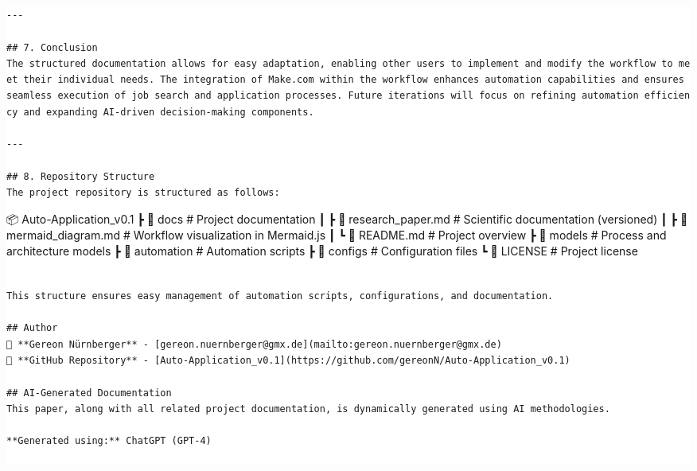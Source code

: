 ```mermaid
---

## 7. Conclusion
The structured documentation allows for easy adaptation, enabling other users to implement and modify the workflow to meet their individual needs. The integration of Make.com within the workflow enhances automation capabilities and ensures seamless execution of job search and application processes. Future iterations will focus on refining automation efficiency and expanding AI-driven decision-making components.

---

## 8. Repository Structure
The project repository is structured as follows:
```
📦 Auto-Application_v0.1
 ┣ 📂 docs                 # Project documentation
 ┃ ┣ 📜 research_paper.md  # Scientific documentation (versioned)
 ┃ ┣ 📜 mermaid_diagram.md # Workflow visualization in Mermaid.js
 ┃ ┗ 📜 README.md         # Project overview
 ┣ 📂 models               # Process and architecture models
 ┣ 📂 automation           # Automation scripts
 ┣ 📂 configs              # Configuration files
 ┗ 📜 LICENSE              # Project license
```

This structure ensures easy management of automation scripts, configurations, and documentation.

## Author
📧 **Gereon Nürnberger** - [gereon.nuernberger@gmx.de](mailto:gereon.nuernberger@gmx.de)  
🔗 **GitHub Repository** - [Auto-Application_v0.1](https://github.com/gereonN/Auto-Application_v0.1)

## AI-Generated Documentation
This paper, along with all related project documentation, is dynamically generated using AI methodologies.

**Generated using:** ChatGPT (GPT-4)

